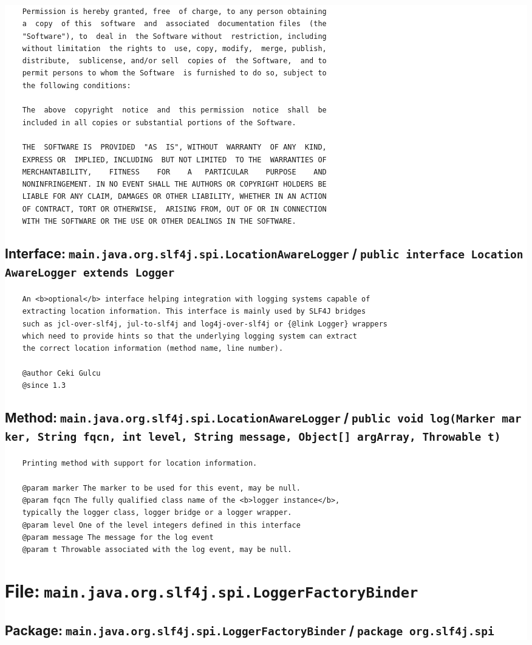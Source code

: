         Permission is hereby granted, free  of charge, to any person obtaining
        a  copy  of this  software  and  associated  documentation files  (the
        "Software"), to  deal in  the Software without  restriction, including
        without limitation  the rights to  use, copy, modify,  merge, publish,
        distribute,  sublicense, and/or sell  copies of  the Software,  and to
        permit persons to whom the Software  is furnished to do so, subject to
        the following conditions:
        
        The  above  copyright  notice  and  this permission  notice  shall  be
        included in all copies or substantial portions of the Software.
        
        THE  SOFTWARE IS  PROVIDED  "AS  IS", WITHOUT  WARRANTY  OF ANY  KIND,
        EXPRESS OR  IMPLIED, INCLUDING  BUT NOT LIMITED  TO THE  WARRANTIES OF
        MERCHANTABILITY,    FITNESS    FOR    A   PARTICULAR    PURPOSE    AND
        NONINFRINGEMENT. IN NO EVENT SHALL THE AUTHORS OR COPYRIGHT HOLDERS BE
        LIABLE FOR ANY CLAIM, DAMAGES OR OTHER LIABILITY, WHETHER IN AN ACTION
        OF CONTRACT, TORT OR OTHERWISE,  ARISING FROM, OUT OF OR IN CONNECTION
        WITH THE SOFTWARE OR THE USE OR OTHER DEALINGS IN THE SOFTWARE.

## Interface: `main.java.org.slf4j.spi.LocationAwareLogger` / `public interface LocationAwareLogger extends Logger`

        
        An <b>optional</b> interface helping integration with logging systems capable of
        extracting location information. This interface is mainly used by SLF4J bridges
        such as jcl-over-slf4j, jul-to-slf4j and log4j-over-slf4j or {@link Logger} wrappers
        which need to provide hints so that the underlying logging system can extract
        the correct location information (method name, line number).
        
        @author Ceki Gulcu
        @since 1.3

## Method: `main.java.org.slf4j.spi.LocationAwareLogger` / `public void log(Marker marker, String fqcn, int level, String message, Object[] argArray, Throwable t)`

        
        Printing method with support for location information.
        
        @param marker The marker to be used for this event, may be null.
        @param fqcn The fully qualified class name of the <b>logger instance</b>,
        typically the logger class, logger bridge or a logger wrapper.
        @param level One of the level integers defined in this interface
        @param message The message for the log event
        @param t Throwable associated with the log event, may be null.

# File: `main.java.org.slf4j.spi.LoggerFactoryBinder`

## Package: `main.java.org.slf4j.spi.LoggerFactoryBinder` / `package org.slf4j.spi`

        
